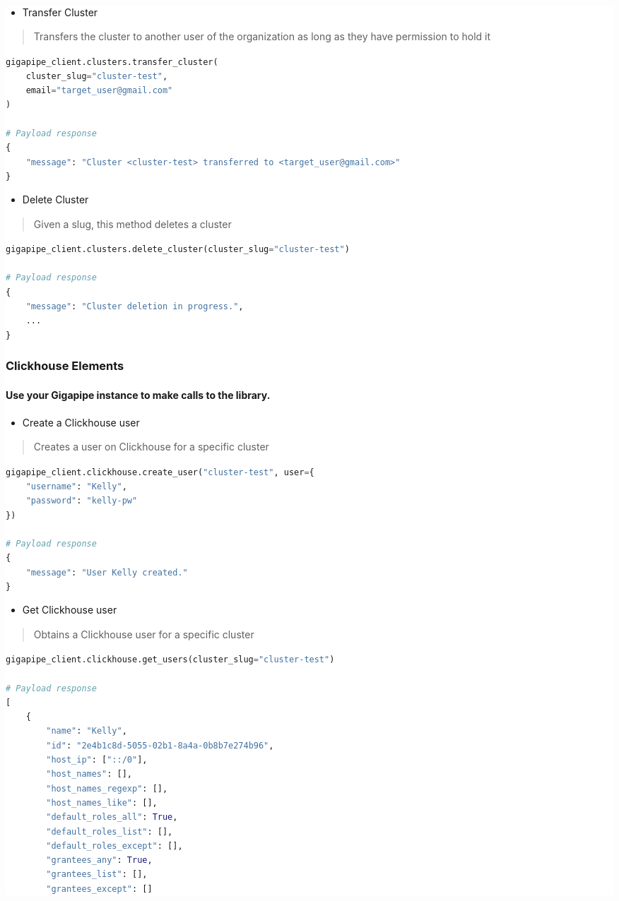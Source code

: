 - Transfer Cluster
> Transfers the cluster to another user of the organization as long as they have permission to hold it
```python
gigapipe_client.clusters.transfer_cluster(
    cluster_slug="cluster-test", 
    email="target_user@gmail.com"
)

# Payload response
{
    "message": "Cluster <cluster-test> transferred to <target_user@gmail.com>"
}
```

- Delete Cluster
> Given a slug, this method deletes a cluster
```python
gigapipe_client.clusters.delete_cluster(cluster_slug="cluster-test")

# Payload response
{
    "message": "Cluster deletion in progress.",
    ...
}
```

### Clickhouse Elements

#### Use your Gigapipe instance to make calls to the library.

- Create a Clickhouse user
> Creates a user on Clickhouse for a specific cluster
```python
gigapipe_client.clickhouse.create_user("cluster-test", user={
    "username": "Kelly",
    "password": "kelly-pw"
})

# Payload response
{
    "message": "User Kelly created."
}
```

- Get Clickhouse user
> Obtains a Clickhouse user for a specific cluster
```python
gigapipe_client.clickhouse.get_users(cluster_slug="cluster-test")

# Payload response
[
    {
        "name": "Kelly", 
        "id": "2e4b1c8d-5055-02b1-8a4a-0b8b7e274b96", 
        "host_ip": ["::/0"], 
        "host_names": [], 
        "host_names_regexp": [], 
        "host_names_like": [], 
        "default_roles_all": True, 
        "default_roles_list": [], 
        "default_roles_except": [], 
        "grantees_any": True, 
        "grantees_list": [], 
        "grantees_except": []
```